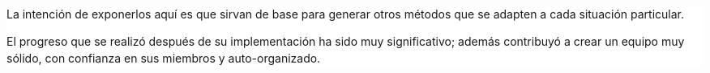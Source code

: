 La intención de exponerlos aquí es que sirvan de base para generar otros métodos que se adapten a cada situación particular.

El progreso que se realizó después de su implementación ha sido muy significativo; además contribuyó a crear un equipo muy sólido, con confianza en sus miembros y auto-organizado.
